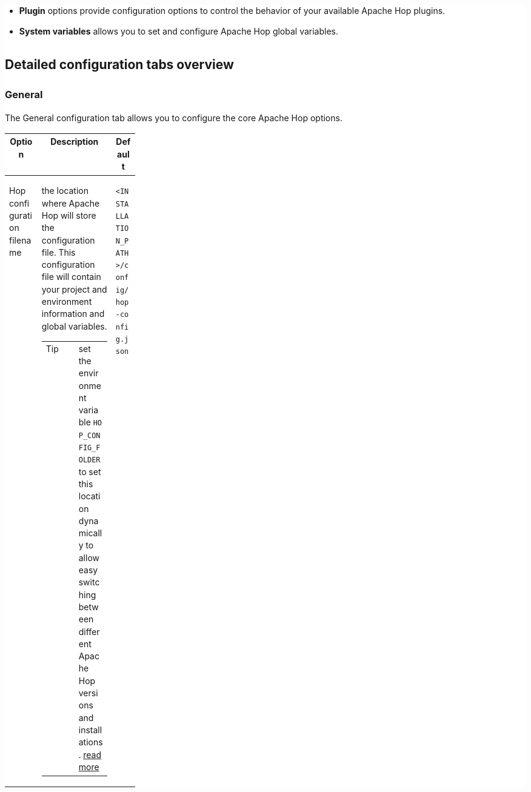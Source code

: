   - **Plugin** options provide configuration options to control the behavior of your available Apache Hop plugins.

  - **System variables** allows you to set and configure Apache Hop global variables.

</div>

</div>

</div>

<div class="sect1">

## Detailed configuration tabs overview

<div class="sectionbody">

<div class="sect2">

### General

<div class="paragraph">

The General configuration tab allows you to configure the core Apache Hop options.

</div>

<table style="width:25%;">
<colgroup>
<col style="width: 25%" />
<col style="width: 0%" />
<col style="width: 0%" />
</colgroup>
<thead>
<tr class="header">
<th>Option</th>
<th>Description</th>
<th>Default</th>
</tr>
</thead>
<tbody>
<tr class="odd">
<td><p>Hop configuration filename</p></td>
<td><div class="content">
<div class="paragraph">
<p>the location where Apache Hop will store the configuration file. This configuration file will contain your project and environment information and global variables.</p>
</div>
<div class="admonitionblock tip">
<table>
<colgroup>
<col style="width: 50%" />
<col style="width: 50%" />
</colgroup>
<tbody>
<tr class="odd">
<td><div class="title">
Tip
</div></td>
<td>set the environment variable <code>HOP_CONFIG_FOLDER</code> to set this location dynamically to allow easy switching between different Apache Hop versions and installations. <a href="protips/index.HKJxBqgrYn">read more</a></td>
</tr>
</tbody>
</table>
</div>
</div></td>
<td><p><code>&lt;INSTALLATION_PATH&gt;/config/hop-config.json</code></p></td>